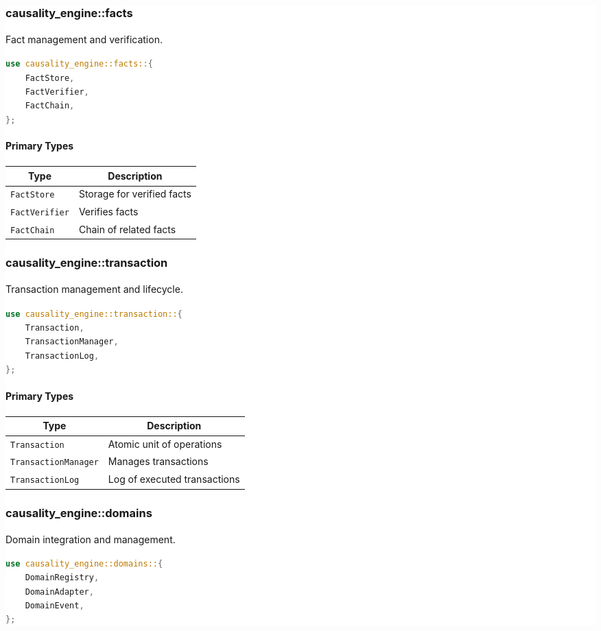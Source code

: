 ### causality_engine::facts

Fact management and verification.

```rust
use causality_engine::facts::{
    FactStore,
    FactVerifier,
    FactChain,
};
```

#### Primary Types

| Type | Description |
|------|-------------|
| `FactStore` | Storage for verified facts |
| `FactVerifier` | Verifies facts |
| `FactChain` | Chain of related facts |

### causality_engine::transaction

Transaction management and lifecycle.

```rust
use causality_engine::transaction::{
    Transaction,
    TransactionManager,
    TransactionLog,
};
```

#### Primary Types

| Type | Description |
|------|-------------|
| `Transaction` | Atomic unit of operations |
| `TransactionManager` | Manages transactions |
| `TransactionLog` | Log of executed transactions |

### causality_engine::domains

Domain integration and management.

```rust
use causality_engine::domains::{
    DomainRegistry,
    DomainAdapter,
    DomainEvent,
};
```
